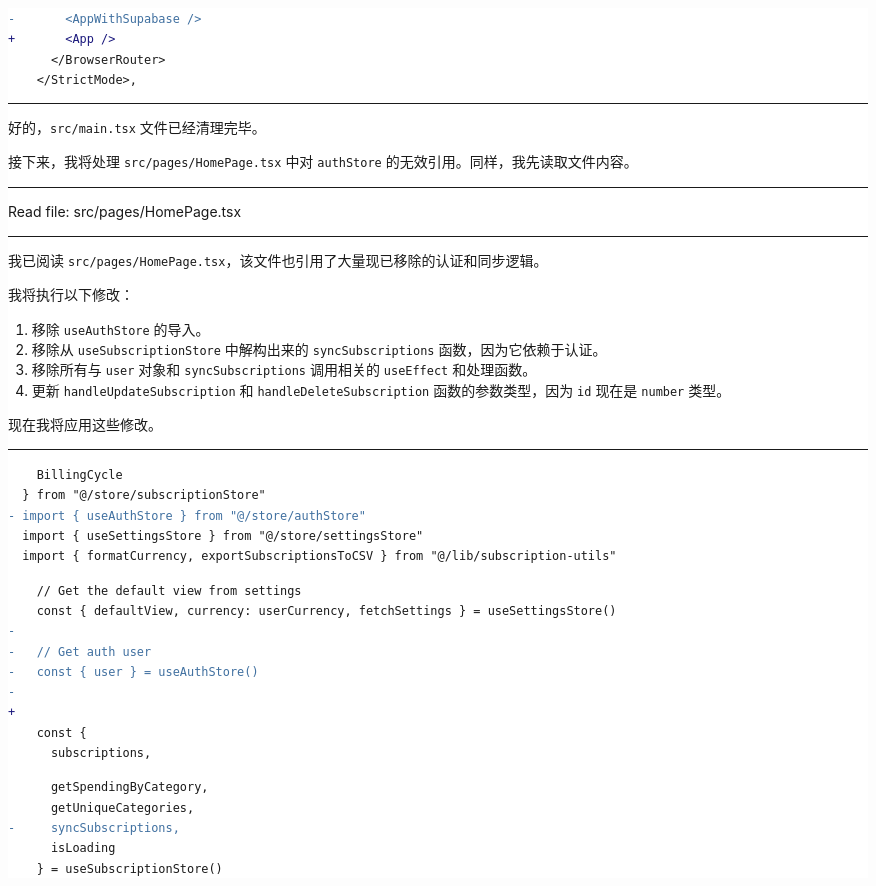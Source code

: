```diff
-       <AppWithSupabase />
+       <App />
      </BrowserRouter>
    </StrictMode>,
```

---

好的，`src/main.tsx` 文件已经清理完毕。

接下来，我将处理 `src/pages/HomePage.tsx` 中对 `authStore` 的无效引用。同样，我先读取文件内容。

---

Read file: src/pages/HomePage.tsx

---

我已阅读 `src/pages/HomePage.tsx`，该文件也引用了大量现已移除的认证和同步逻辑。

我将执行以下修改：

1.  移除 `useAuthStore` 的导入。
2.  移除从 `useSubscriptionStore` 中解构出来的 `syncSubscriptions` 函数，因为它依赖于认证。
3.  移除所有与 `user` 对象和 `syncSubscriptions` 调用相关的 `useEffect` 和处理函数。
4.  更新 `handleUpdateSubscription` 和 `handleDeleteSubscription` 函数的参数类型，因为 `id` 现在是 `number` 类型。

现在我将应用这些修改。

---

```diff
    BillingCycle
  } from "@/store/subscriptionStore"
- import { useAuthStore } from "@/store/authStore"
  import { useSettingsStore } from "@/store/settingsStore"
  import { formatCurrency, exportSubscriptionsToCSV } from "@/lib/subscription-utils"
```

```diff
    // Get the default view from settings
    const { defaultView, currency: userCurrency, fetchSettings } = useSettingsStore()
-   
-   // Get auth user
-   const { user } = useAuthStore()
- 
+   
    const { 
      subscriptions, 
```

```diff
      getSpendingByCategory,
      getUniqueCategories,
-     syncSubscriptions,
      isLoading
    } = useSubscriptionStore()
```
